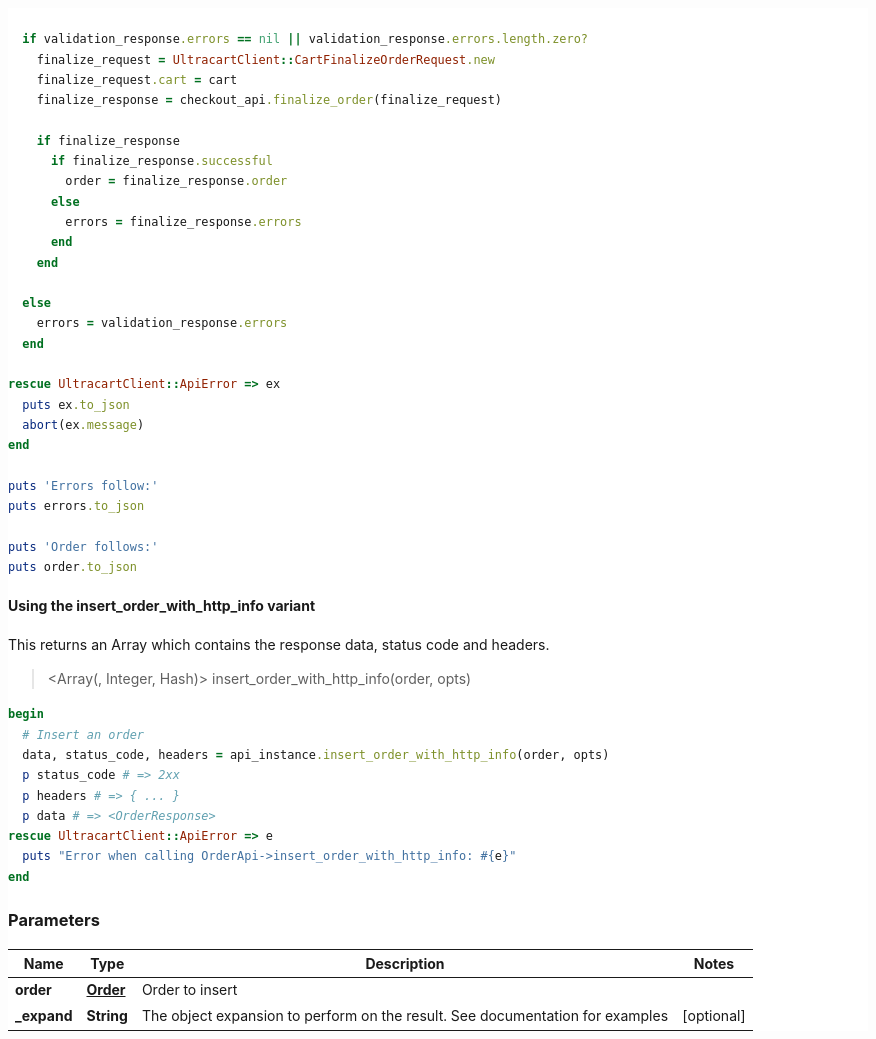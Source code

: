 ```ruby

  if validation_response.errors == nil || validation_response.errors.length.zero?
    finalize_request = UltracartClient::CartFinalizeOrderRequest.new
    finalize_request.cart = cart
    finalize_response = checkout_api.finalize_order(finalize_request)

    if finalize_response
      if finalize_response.successful
        order = finalize_response.order
      else
        errors = finalize_response.errors
      end
    end

  else
    errors = validation_response.errors
  end

rescue UltracartClient::ApiError => ex
  puts ex.to_json
  abort(ex.message)
end

puts 'Errors follow:'
puts errors.to_json

puts 'Order follows:'
puts order.to_json
```


#### Using the insert_order_with_http_info variant

This returns an Array which contains the response data, status code and headers.

> <Array(<OrderResponse>, Integer, Hash)> insert_order_with_http_info(order, opts)

```ruby
begin
  # Insert an order
  data, status_code, headers = api_instance.insert_order_with_http_info(order, opts)
  p status_code # => 2xx
  p headers # => { ... }
  p data # => <OrderResponse>
rescue UltracartClient::ApiError => e
  puts "Error when calling OrderApi->insert_order_with_http_info: #{e}"
end
```

### Parameters

| Name | Type | Description | Notes |
| ---- | ---- | ----------- | ----- |
| **order** | [**Order**](Order.md) | Order to insert |  |
| **_expand** | **String** | The object expansion to perform on the result.  See documentation for examples | [optional] |
